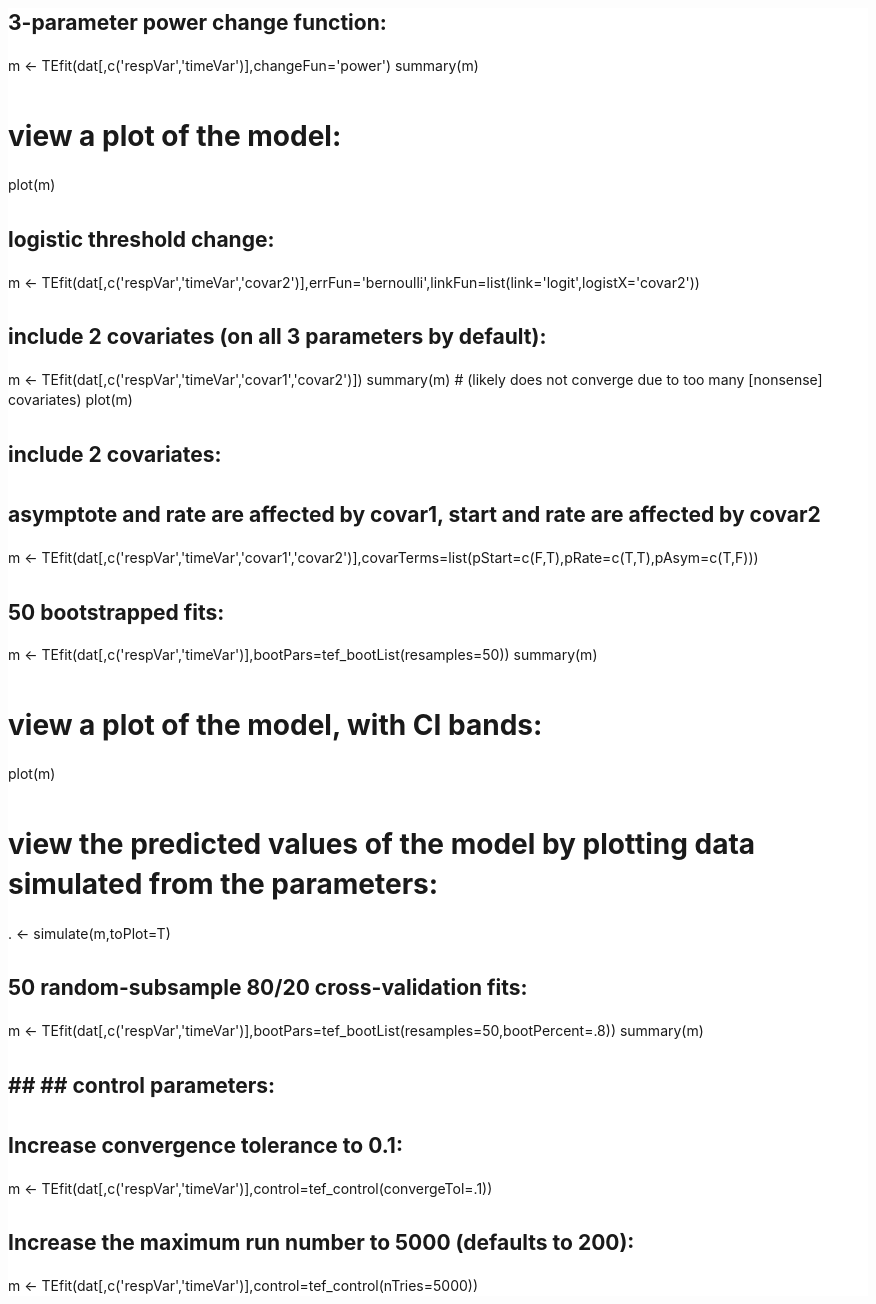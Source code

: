 ## 3-parameter power change function:
m <- TEfit(dat[,c('respVar','timeVar')],changeFun='power')
summary(m)
# view a plot of the model:
plot(m)

## logistic threshold change:
m <- TEfit(dat[,c('respVar','timeVar','covar2')],errFun='bernoulli',linkFun=list(link='logit',logistX='covar2'))

## include 2 covariates (on all 3 parameters by default):
m <- TEfit(dat[,c('respVar','timeVar','covar1','covar2')])
summary(m) # (likely does not converge due to too many [nonsense] covariates)
plot(m)

## include 2 covariates:
## asymptote and rate are affected by covar1, start and rate are affected by covar2
m <- TEfit(dat[,c('respVar','timeVar','covar1','covar2')],covarTerms=list(pStart=c(F,T),pRate=c(T,T),pAsym=c(T,F)))

## 50 bootstrapped fits:
 m <- TEfit(dat[,c('respVar','timeVar')],bootPars=tef_bootList(resamples=50))
 summary(m)
# view a plot of the model, with CI bands:
plot(m)
# view the predicted values of the model by plotting data simulated from the parameters:
. <- simulate(m,toPlot=T)

 ## 50 random-subsample 80/20 cross-validation fits:
 m <- TEfit(dat[,c('respVar','timeVar')],bootPars=tef_bootList(resamples=50,bootPercent=.8))
 summary(m)

 ## ## ## control parameters:

 ## Increase convergence tolerance to 0.1:
 m <- TEfit(dat[,c('respVar','timeVar')],control=tef_control(convergeTol=.1))

 ## Increase the maximum run number to 5000 (defaults to 200):
  m <- TEfit(dat[,c('respVar','timeVar')],control=tef_control(nTries=5000))
